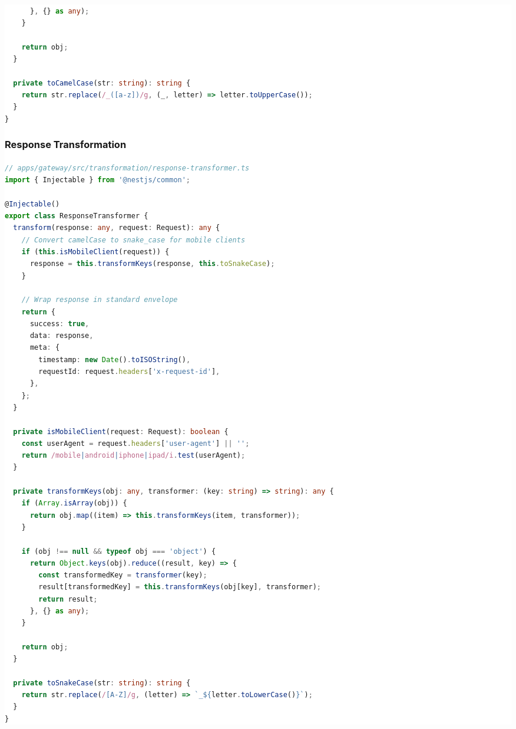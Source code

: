 ```typescript
      }, {} as any);
    }

    return obj;
  }

  private toCamelCase(str: string): string {
    return str.replace(/_([a-z])/g, (_, letter) => letter.toUpperCase());
  }
}
```

### Response Transformation

```typescript
// apps/gateway/src/transformation/response-transformer.ts
import { Injectable } from '@nestjs/common';

@Injectable()
export class ResponseTransformer {
  transform(response: any, request: Request): any {
    // Convert camelCase to snake_case for mobile clients
    if (this.isMobileClient(request)) {
      response = this.transformKeys(response, this.toSnakeCase);
    }

    // Wrap response in standard envelope
    return {
      success: true,
      data: response,
      meta: {
        timestamp: new Date().toISOString(),
        requestId: request.headers['x-request-id'],
      },
    };
  }

  private isMobileClient(request: Request): boolean {
    const userAgent = request.headers['user-agent'] || '';
    return /mobile|android|iphone|ipad/i.test(userAgent);
  }

  private transformKeys(obj: any, transformer: (key: string) => string): any {
    if (Array.isArray(obj)) {
      return obj.map((item) => this.transformKeys(item, transformer));
    }

    if (obj !== null && typeof obj === 'object') {
      return Object.keys(obj).reduce((result, key) => {
        const transformedKey = transformer(key);
        result[transformedKey] = this.transformKeys(obj[key], transformer);
        return result;
      }, {} as any);
    }

    return obj;
  }

  private toSnakeCase(str: string): string {
    return str.replace(/[A-Z]/g, (letter) => `_${letter.toLowerCase()}`);
  }
}
```
